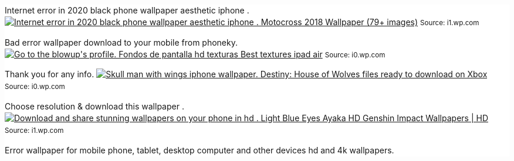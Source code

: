 Internet error in 2020 black phone wallpaper aesthetic iphone .
[![Internet error in 2020 black phone wallpaper aesthetic iphone . Motocross 2018 Wallpaper (79+ images)](https://i0.wp.com/tse3.mm.bing.net/th?id=OIP.nk89ZN-3LKYWIBQtoXOVgAHaEo&amp;pid=15.1 "Motocross 2018 Wallpaper (79+ images)")](https://i1.wp.com/getwallpapers.com/wallpaper/full/8/d/d/1421115-motocross-2018-wallpaper-1920x1200-for-android.jpg)
<small>Source: i1.wp.com</small>

Bad error wallpaper download to your mobile from phoneky.
[![Go to the blowup&#039;s profile. Fondos de pantalla hd texturas Best textures ipad air](https://i1.wp.com/tse2.mm.bing.net/th?id=OIP.pFmBqBdnaB96FkTCO99YAQHaNK&amp;pid=15.1 "Fondos de pantalla hd texturas Best textures ipad air")](https://i0.wp.com/allegra.flowersetcfresno.com/pic/1596366_full-fondos-de-pantalla-hd-texturas-fondo-pantalla-hd-black-metal-android-5-5-pulgadas-con-imagenes.jpg)
<small>Source: i0.wp.com</small>

Thank you for any info.
[![Skull man with wings iphone wallpaper. Destiny: House of Wolves files ready to download on Xbox](https://i1.wp.com/tse2.mm.bing.net/th?id=OIP.Epy_sOH-6_tnEVkoJMuu6wHaEK&amp;pid=15.1 "Destiny: House of Wolves files ready to download on Xbox")](https://i0.wp.com/assets.vg247.com/current/2015/01/destiny_warlock_21.jpg)
<small>Source: i0.wp.com</small>

Choose resolution &amp; download this wallpaper .
[![Download and share stunning wallpapers on your phone in hd . Light Blue Eyes Ayaka HD Genshin Impact Wallpapers | HD](https://i1.wp.com/tse3.mm.bing.net/th?id=OIP.Ffq5IZSfv2dKgkbFyjve1wHaEK&amp;pid=15.1 "Light Blue Eyes Ayaka HD Genshin Impact Wallpapers | HD")](https://i1.wp.com/www.hdwallpapers.in/download/light_blue_eyes_ayaka_hd_genshin_impact-2560x1440.jpg)
<small>Source: i1.wp.com</small>

Error wallpaper for mobile phone, tablet, desktop computer and other devices hd and 4k wallpapers.
